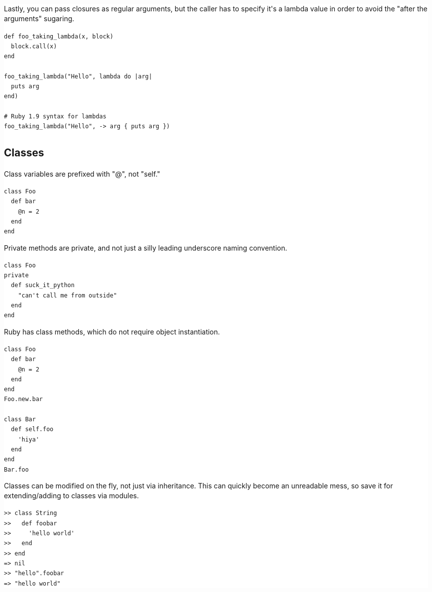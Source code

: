 Lastly, you can pass closures as regular arguments, but the caller has to
specify it's a lambda value in order to avoid the "after the arguments"
sugaring.

    def foo_taking_lambda(x, block)
      block.call(x)
    end
    
    foo_taking_lambda("Hello", lambda do |arg| 
      puts arg
    end)

    # Ruby 1.9 syntax for lambdas
    foo_taking_lambda("Hello", -> arg { puts arg })

## Classes

Class variables are prefixed with "@", not "self."

    class Foo
      def bar
        @n = 2
      end
    end

Private methods are private, and not just a silly leading underscore naming convention.

    class Foo
    private
      def suck_it_python
        "can't call me from outside"
      end
    end

Ruby has class methods, which do not require object instantiation.

    class Foo
      def bar
        @n = 2
      end
    end
    Foo.new.bar

    class Bar
      def self.foo
        'hiya'
      end
    end
    Bar.foo

Classes can be modified on the fly, not just via inheritance.  This can quickly become an
unreadable mess, so save it for extending/adding to classes via modules.

    >> class String
    >>   def foobar
    >>     'hello world'
    >>   end
    >> end
    => nil
    >> "hello".foobar
    => "hello world"
